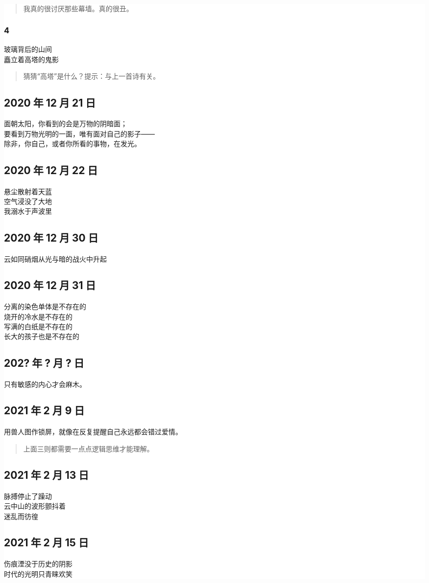 > 我真的很讨厌那些幕墙。真的很丑。

### 4

玻璃背后的山间\
矗立着高塔的鬼影

> 猜猜“高塔”是什么？提示：与上一首诗有关。

## 2020 年 12 月 21 日

面朝太阳，你看到的会是万物的阴暗面；\
要看到万物光明的一面，唯有面对自己的影子——\
除非，你自己，或者你所看的事物，在发光。

## 2020 年 12 月 22 日

悬尘散射着天蓝\
空气浸没了大地\
我溺水于声波里

## 2020 年 12 月 30 日

云如同硝烟从光与暗的战火中升起

## 2020 年 12 月 31 日

分离的染色单体是不存在的\
烧开的冷水是不存在的\
写满的白纸是不存在的\
长大的孩子也是不存在的

## 202? 年 ? 月 ? 日

只有敏感的内心才会麻木。

## 2021 年 2 月 9 日

用兽人图作锁屏，就像在反复提醒自己永远都会错过爱情。

> 上面三则都需要一点点逻辑思维才能理解。

## 2021 年 2 月 13 日

脉搏停止了躁动\
云中山的波形颤抖着\
迷乱而彷徨

## 2021 年 2 月 15 日

伤痕湮没于历史的阴影\
时代的光明只青睐欢笑
